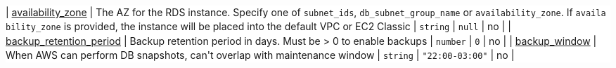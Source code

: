 | <a name="input_availability_zone"></a> [availability_zone](#input_availability_zone)                                                             | The AZ for the RDS instance. Specify one of `subnet_ids`, `db_subnet_group_name` or `availability_zone`. If `availability_zone` is provided, the instance will be placed into the default VPC or EC2 Classic                                                                                                                                                                                                                                                                                                                                                                                                                                                                                                                      | `string`                                                                                                                                                                                                                                                                                 | `null`                                                                                                                                                                                                                                                                                                                                                                                                                                                            |    no    |
| <a name="input_backup_retention_period"></a> [backup_retention_period](#input_backup_retention_period)                                           | Backup retention period in days. Must be > 0 to enable backups                                                                                                                                                                                                                                                                                                                                                                                                                                                                                                                                                                                                                                                                    | `number`                                                                                                                                                                                                                                                                                 | `0`                                                                                                                                                                                                                                                                                                                                                                                                                                                               |    no    |
| <a name="input_backup_window"></a> [backup_window](#input_backup_window)                                                                         | When AWS can perform DB snapshots, can't overlap with maintenance window                                                                                                                                                                                                                                                                                                                                                                                                                                                                                                                                                                                                                                                          | `string`                                                                                                                                                                                                                                                                                 | `"22:00-03:00"`                                                                                                                                                                                                                                                                                                                                                                                                                                                   |    no    |